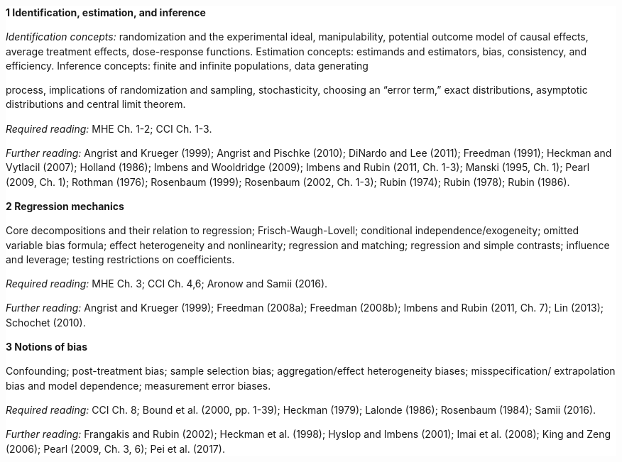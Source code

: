   

 **1 Identification, estimation, and inference**

  

 _Identification concepts:_ randomization and the experimental ideal,
manipulability, potential outcome model of causal effects, average treatment
effects, dose-response functions. Estimation concepts: estimands and
estimators, bias, consistency, and efficiency. Inference concepts: finite and
infinite populations, data generating

process, implications of randomization and sampling, stochasticity, choosing
an “error term,” exact distributions, asymptotic distributions and central
limit theorem.

  

 _Required reading:_ MHE Ch. 1-2; CCI Ch. 1-3.

  

 _Further reading:_ Angrist and Krueger (1999); Angrist and Pischke (2010);
DiNardo and Lee (2011); Freedman (1991); Heckman and Vytlacil (2007); Holland
(1986); Imbens and Wooldridge (2009); Imbens and Rubin (2011, Ch. 1-3); Manski
(1995, Ch. 1); Pearl (2009, Ch. 1); Rothman (1976); Rosenbaum (1999);
Rosenbaum (2002, Ch. 1-3); Rubin (1974); Rubin (1978); Rubin (1986).

  

 **2 Regression mechanics**

  

Core decompositions and their relation to regression; Frisch-Waugh-Lovell;
conditional independence/exogeneity; omitted variable bias formula; effect
heterogeneity and nonlinearity; regression and matching; regression and simple
contrasts; influence and leverage; testing restrictions on coefficients.

  

 _Required reading:_ MHE Ch. 3; CCI Ch. 4,6; Aronow and Samii (2016).

  

 _Further reading:_ Angrist and Krueger (1999); Freedman (2008a); Freedman
(2008b); Imbens and Rubin (2011, Ch. 7); Lin (2013); Schochet (2010).

  

 **3 Notions of bias**

  

Confounding; post-treatment bias; sample selection bias; aggregation/effect
heterogeneity biases; misspecification/ extrapolation bias and model
dependence; measurement error biases.

  

 _Required reading:_ CCI Ch. 8; Bound et al. (2000, pp. 1-39); Heckman (1979);
Lalonde (1986); Rosenbaum (1984); Samii (2016).

  

 _Further reading:_ Frangakis and Rubin (2002); Heckman et al. (1998); Hyslop
and Imbens (2001); Imai et al. (2008); King and Zeng (2006); Pearl (2009, Ch.
3, 6); Pei et al. (2017).
